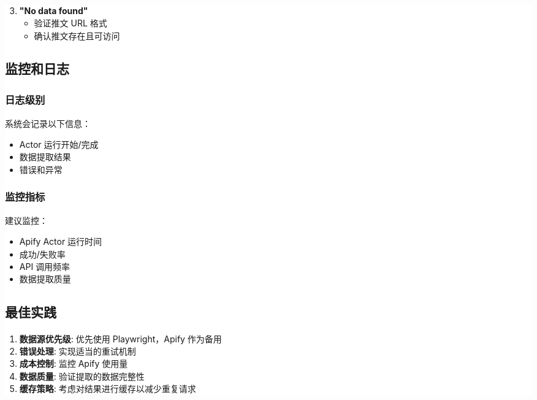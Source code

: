 3. **"No data found"**
   - 验证推文 URL 格式
   - 确认推文存在且可访问

## 监控和日志

### 日志级别

系统会记录以下信息：
- Actor 运行开始/完成
- 数据提取结果
- 错误和异常

### 监控指标

建议监控：
- Apify Actor 运行时间
- 成功/失败率
- API 调用频率
- 数据提取质量

## 最佳实践

1. **数据源优先级**: 优先使用 Playwright，Apify 作为备用
2. **错误处理**: 实现适当的重试机制
3. **成本控制**: 监控 Apify 使用量
4. **数据质量**: 验证提取的数据完整性
5. **缓存策略**: 考虑对结果进行缓存以减少重复请求